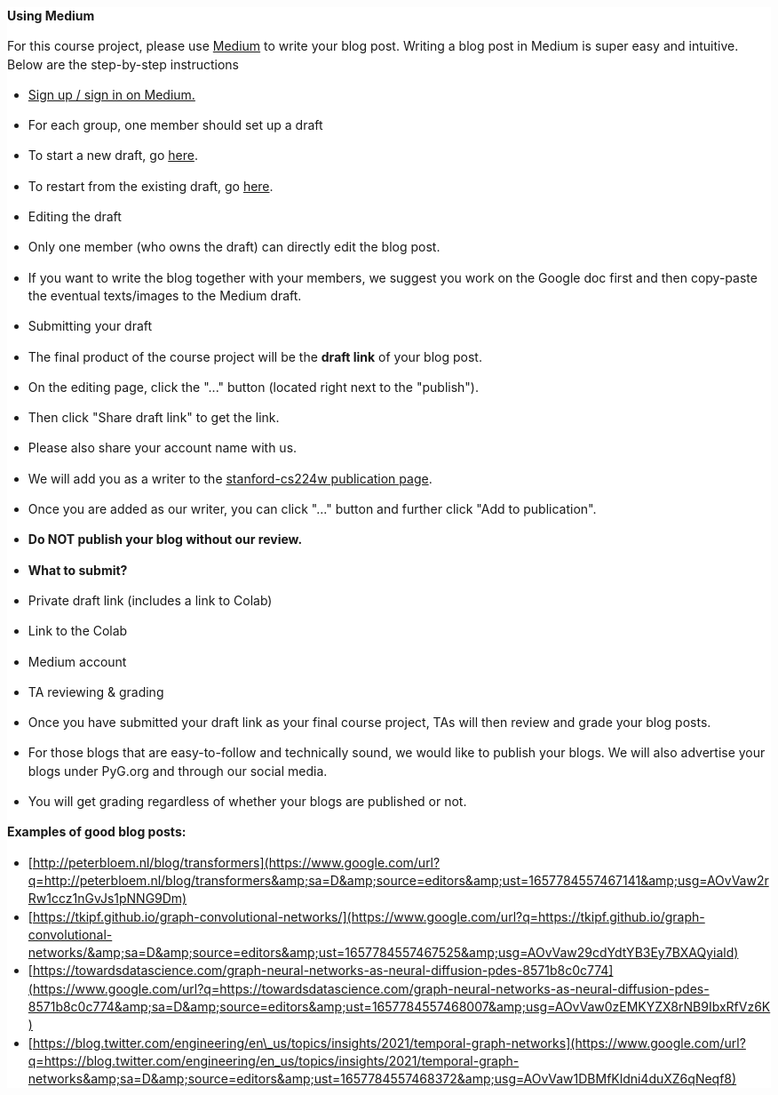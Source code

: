 **Using Medium**

For this course project, please use [Medium](https://www.google.com/url?q=https://medium.com/&amp;sa=D&amp;source=editors&amp;ust=1657784557462562&amp;usg=AOvVaw2b0zCm5hGsUjf_5Hha9OvW) to write your blog post. Writing a blog post in Medium is super easy and intuitive. Below are the step-by-step instructions

- [Sign up / sign in on Medium.](https://www.google.com/url?q=https://medium.com/m/signin&amp;sa=D&amp;source=editors&amp;ust=1657784557463097&amp;usg=AOvVaw2LEmwVAo-FQPtxrtjLpqgC)
- For each group, one member should set up a draft

- To start a new draft, go [here](https://www.google.com/url?q=https://medium.com/new-story&amp;sa=D&amp;source=editors&amp;ust=1657784557463725&amp;usg=AOvVaw1Mi9-SOArGPWRCTkuC2Hc0).
- To restart from the existing draft, go [here](https://www.google.com/url?q=https://medium.com/me/stories/drafts&amp;sa=D&amp;source=editors&amp;ust=1657784557464174&amp;usg=AOvVaw2kseeL30yspQq-i6aUvSsb).

- Editing the draft

- Only one member (who owns the draft) can directly edit the blog post.
- If you want to write the blog together with your members, we suggest you work on the Google doc first and then copy-paste the eventual texts/images to the Medium draft.

- Submitting your draft

- The final product of the course project will be the  **draft link**  of your blog post.
- On the editing page, click the &quot;...&quot; button (located right next to the &quot;publish&quot;).
- Then click &quot;Share draft link&quot; to get the link.
- Please also share your account name with us.

- We will add you as a writer to the [stanford-cs224w publication page](https://www.google.com/url?q=https://medium.com/stanford-cs224w&amp;sa=D&amp;source=editors&amp;ust=1657784557465637&amp;usg=AOvVaw06qWHFFl0AFzSp18gGWNOD).
- Once you are added as our writer, you can click &quot;...&quot; button and further click &quot;Add to publication&quot;.

- **Do NOT publish your blog without our review.**

- **What to submit?**

- Private draft link (includes a link to Colab)
- Link to the Colab
- Medium account

- TA reviewing &amp; grading

- Once you have submitted your draft link as your final course project, TAs will then review and grade your blog posts.
- For those blogs that are easy-to-follow and technically sound, we would like to publish your blogs. We will also advertise your blogs under PyG.org and through our social media.
- You will get grading regardless of whether your blogs are published or not.

**Examples of good blog posts:**

- [http://peterbloem.nl/blog/transformers](https://www.google.com/url?q=http://peterbloem.nl/blog/transformers&amp;sa=D&amp;source=editors&amp;ust=1657784557467141&amp;usg=AOvVaw2rRw1ccz1nGvJs1pNNG9Dm)
- [https://tkipf.github.io/graph-convolutional-networks/](https://www.google.com/url?q=https://tkipf.github.io/graph-convolutional-networks/&amp;sa=D&amp;source=editors&amp;ust=1657784557467525&amp;usg=AOvVaw29cdYdtYB3Ey7BXAQyiald)
- [https://towardsdatascience.com/graph-neural-networks-as-neural-diffusion-pdes-8571b8c0c774](https://www.google.com/url?q=https://towardsdatascience.com/graph-neural-networks-as-neural-diffusion-pdes-8571b8c0c774&amp;sa=D&amp;source=editors&amp;ust=1657784557468007&amp;usg=AOvVaw0zEMKYZX8rNB9IbxRfVz6K)
- [https://blog.twitter.com/engineering/en\_us/topics/insights/2021/temporal-graph-networks](https://www.google.com/url?q=https://blog.twitter.com/engineering/en_us/topics/insights/2021/temporal-graph-networks&amp;sa=D&amp;source=editors&amp;ust=1657784557468372&amp;usg=AOvVaw1DBMfKldni4duXZ6qNeqf8)
